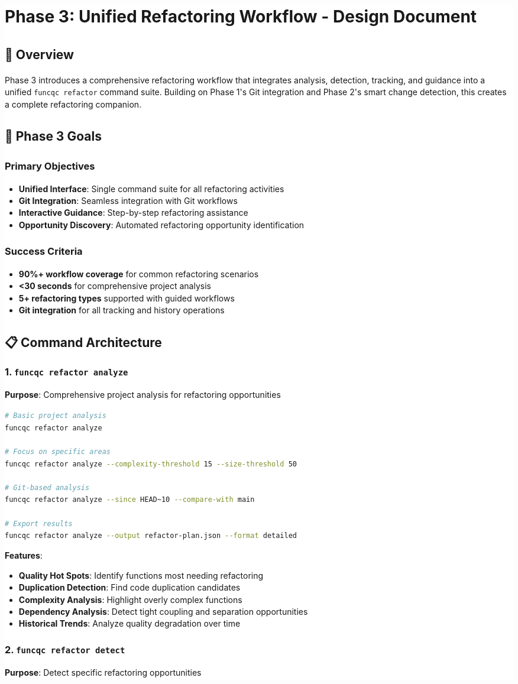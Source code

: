 # Phase 3: Unified Refactoring Workflow - Design Document

## 🎯 Overview

Phase 3 introduces a comprehensive refactoring workflow that integrates analysis, detection, tracking, and guidance into a unified `funcqc refactor` command suite. Building on Phase 1's Git integration and Phase 2's smart change detection, this creates a complete refactoring companion.

## 🚀 Phase 3 Goals

### Primary Objectives
- **Unified Interface**: Single command suite for all refactoring activities
- **Git Integration**: Seamless integration with Git workflows
- **Interactive Guidance**: Step-by-step refactoring assistance
- **Opportunity Discovery**: Automated refactoring opportunity identification

### Success Criteria
- **90%+ workflow coverage** for common refactoring scenarios
- **<30 seconds** for comprehensive project analysis
- **5+ refactoring types** supported with guided workflows
- **Git integration** for all tracking and history operations

## 📋 Command Architecture

### 1. `funcqc refactor analyze`
**Purpose**: Comprehensive project analysis for refactoring opportunities

```bash
# Basic project analysis
funcqc refactor analyze

# Focus on specific areas
funcqc refactor analyze --complexity-threshold 15 --size-threshold 50

# Git-based analysis
funcqc refactor analyze --since HEAD~10 --compare-with main

# Export results
funcqc refactor analyze --output refactor-plan.json --format detailed
```

**Features**:
- **Quality Hot Spots**: Identify functions most needing refactoring
- **Duplication Detection**: Find code duplication candidates
- **Complexity Analysis**: Highlight overly complex functions
- **Dependency Analysis**: Detect tight coupling and separation opportunities
- **Historical Trends**: Analyze quality degradation over time

### 2. `funcqc refactor detect`
**Purpose**: Detect specific refactoring opportunities

